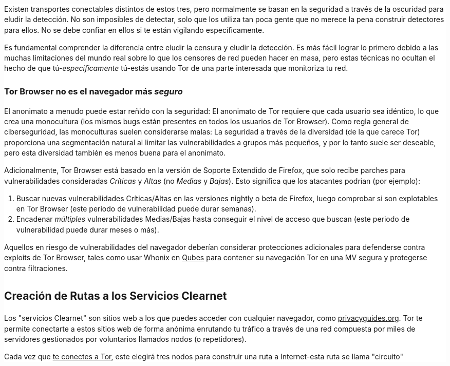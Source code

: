 Existen transportes conectables distintos de estos tres, pero normalmente se basan en la seguridad a través de la oscuridad para eludir la detección. No son imposibles de detectar, solo que los utiliza tan poca gente que no merece la pena construir detectores para ellos. No se debe confiar en ellos si te están vigilando específicamente.

Es fundamental comprender la diferencia entre eludir la censura y eludir la detección. Es más fácil lograr lo primero debido a las muchas limitaciones del mundo real sobre lo que los censores de red pueden hacer en masa, pero estas técnicas no ocultan el hecho de que tú-*específicamente* tú-estás usando Tor de una parte interesada que monitoriza tu red.

### Tor Browser no es el navegador más *seguro*

El anonimato a menudo puede estar reñido con la seguridad: El anonimato de Tor requiere que cada usuario sea idéntico, lo que crea una monocultura (los mismos bugs están presentes en todos los usuarios de Tor Browser). Como regla general de ciberseguridad, las monoculturas suelen considerarse malas: La seguridad a través de la diversidad (de la que carece Tor) proporciona una segmentación natural al limitar las vulnerabilidades a grupos más pequeños, y por lo tanto suele ser deseable, pero esta diversidad también es menos buena para el anonimato.

Adicionalmente, Tor Browser está basado en la versión de Soporte Extendido de Firefox, que solo recibe parches para vulnerabilidades consideradas *Críticas* y *Altas* (no *Medias* y *Bajas*). Esto significa que los atacantes podrían (por ejemplo):

1. Buscar nuevas vulnerabilidades Críticas/Altas en las versiones nightly o beta de Firefox, luego comprobar si son explotables en Tor Browser (este periodo de vulnerabilidad puede durar semanas).
2. Encadenar *múltiples* vulnerabilidades Medias/Bajas hasta conseguir el nivel de acceso que buscan (este periodo de vulnerabilidad puede durar meses o más).

Aquellos en riesgo de vulnerabilidades del navegador deberían considerar protecciones adicionales para defenderse contra exploits de Tor Browser, tales como usar Whonix en [Qubes](../os/qubes-overview.md) para contener su navegación Tor en una MV segura y protegerse contra filtraciones.

## Creación de Rutas a los Servicios Clearnet

Los "servicios Clearnet" son sitios web a los que puedes acceder con cualquier navegador, como [privacyguides.org](https://www.privacyguides.org). Tor te permite conectarte a estos sitios web de forma anónima enrutando tu tráfico a través de una red compuesta por miles de servidores gestionados por voluntarios llamados nodos (o repetidores).

Cada vez que [te conectes a Tor](../tor.md), este elegirá tres nodos para construir una ruta a Internet-esta ruta se llama "circuito"

<figure markdown>